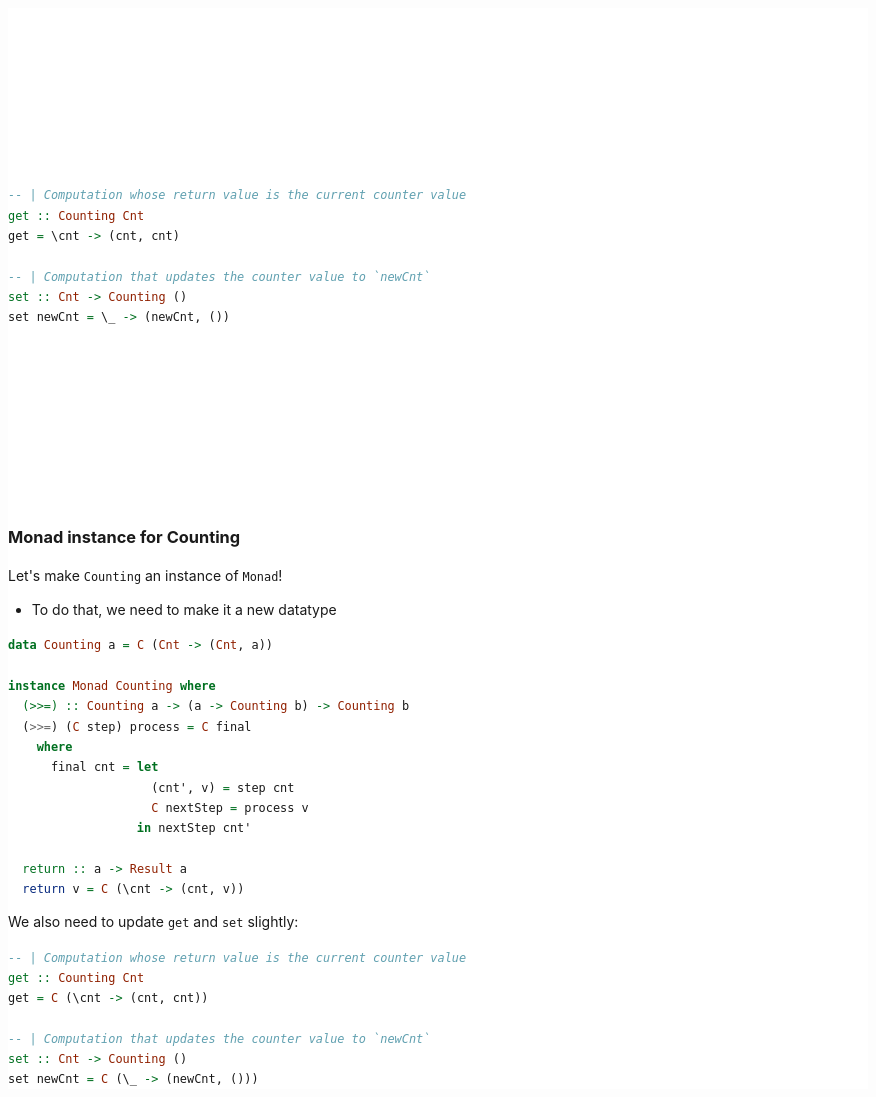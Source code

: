 
<br>
<br>
<br>
<br>
<br>
<br>
<br>
<br>


```haskell
-- | Computation whose return value is the current counter value
get :: Counting Cnt
get = \cnt -> (cnt, cnt)

-- | Computation that updates the counter value to `newCnt`
set :: Cnt -> Counting ()
set newCnt = \_ -> (newCnt, ())
```

<br>
<br>
<br>
<br>
<br>
<br>
<br>
<br>

### Monad instance for Counting  

Let's make `Counting` an instance of `Monad`!

  - To do that, we need to make it a new datatype 

```haskell
data Counting a = C (Cnt -> (Cnt, a))

instance Monad Counting where
  (>>=) :: Counting a -> (a -> Counting b) -> Counting b
  (>>=) (C step) process = C final
    where
      final cnt = let 
                    (cnt', v) = step cnt
                    C nextStep = process v      
                  in nextStep cnt' 

  return :: a -> Result a
  return v = C (\cnt -> (cnt, v))
```

We also need to update `get` and `set` slightly:

```haskell
-- | Computation whose return value is the current counter value
get :: Counting Cnt
get = C (\cnt -> (cnt, cnt))

-- | Computation that updates the counter value to `newCnt`
set :: Cnt -> Counting ()
set newCnt = C (\_ -> (newCnt, ()))
```
